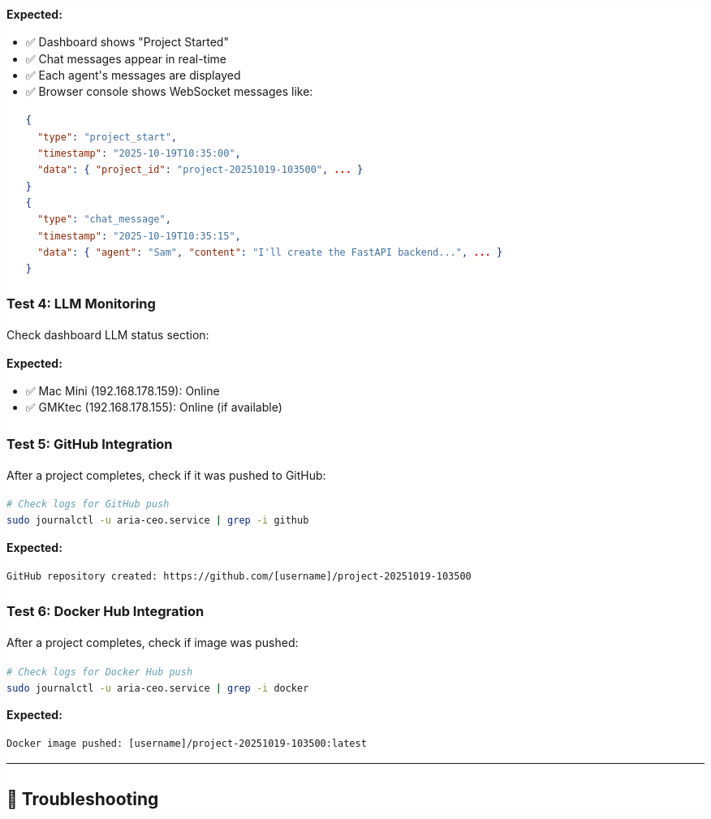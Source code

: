 **Expected:**
- ✅ Dashboard shows "Project Started"
- ✅ Chat messages appear in real-time
- ✅ Each agent's messages are displayed
- ✅ Browser console shows WebSocket messages like:
  ```json
  {
    "type": "project_start",
    "timestamp": "2025-10-19T10:35:00",
    "data": { "project_id": "project-20251019-103500", ... }
  }
  {
    "type": "chat_message",
    "timestamp": "2025-10-19T10:35:15",
    "data": { "agent": "Sam", "content": "I'll create the FastAPI backend...", ... }
  }
  ```

### Test 4: LLM Monitoring

Check dashboard LLM status section:

**Expected:**
- ✅ Mac Mini (192.168.178.159): Online
- ✅ GMKtec (192.168.178.155): Online (if available)

### Test 5: GitHub Integration

After a project completes, check if it was pushed to GitHub:

```bash
# Check logs for GitHub push
sudo journalctl -u aria-ceo.service | grep -i github
```

**Expected:**
```
GitHub repository created: https://github.com/[username]/project-20251019-103500
```

### Test 6: Docker Hub Integration

After a project completes, check if image was pushed:

```bash
# Check logs for Docker Hub push
sudo journalctl -u aria-ceo.service | grep -i docker
```

**Expected:**
```
Docker image pushed: [username]/project-20251019-103500:latest
```

---

## 🐛 Troubleshooting
